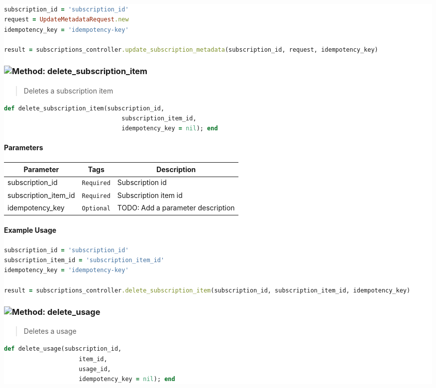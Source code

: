 ```ruby
subscription_id = 'subscription_id'
request = UpdateMetadataRequest.new
idempotency_key = 'idempotency-key'

result = subscriptions_controller.update_subscription_metadata(subscription_id, request, idempotency_key)

```


### <a name="delete_subscription_item"></a>![Method: ](https://apidocs.io/img/method.png ".SubscriptionsController.delete_subscription_item") delete_subscription_item

> Deletes a subscription item


```ruby
def delete_subscription_item(subscription_id,
                                 subscription_item_id,
                                 idempotency_key = nil); end
```

#### Parameters

| Parameter | Tags | Description |
|-----------|------|-------------|
| subscription_id |  ``` Required ```  | Subscription id |
| subscription_item_id |  ``` Required ```  | Subscription item id |
| idempotency_key |  ``` Optional ```  | TODO: Add a parameter description |


#### Example Usage

```ruby
subscription_id = 'subscription_id'
subscription_item_id = 'subscription_item_id'
idempotency_key = 'idempotency-key'

result = subscriptions_controller.delete_subscription_item(subscription_id, subscription_item_id, idempotency_key)

```


### <a name="delete_usage"></a>![Method: ](https://apidocs.io/img/method.png ".SubscriptionsController.delete_usage") delete_usage

> Deletes a usage


```ruby
def delete_usage(subscription_id,
                     item_id,
                     usage_id,
                     idempotency_key = nil); end
```
